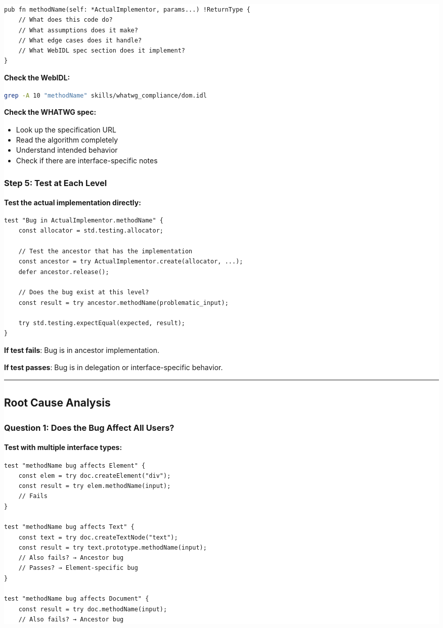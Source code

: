 ```zig
pub fn methodName(self: *ActualImplementor, params...) !ReturnType {
    // What does this code do?
    // What assumptions does it make?
    // What edge cases does it handle?
    // What WebIDL spec section does it implement?
}
```

**Check the WebIDL:**
```bash
grep -A 10 "methodName" skills/whatwg_compliance/dom.idl
```

**Check the WHATWG spec:**
- Look up the specification URL
- Read the algorithm completely
- Understand intended behavior
- Check if there are interface-specific notes

### Step 5: Test at Each Level

**Test the actual implementation directly:**

```zig
test "Bug in ActualImplementor.methodName" {
    const allocator = std.testing.allocator;
    
    // Test the ancestor that has the implementation
    const ancestor = try ActualImplementor.create(allocator, ...);
    defer ancestor.release();
    
    // Does the bug exist at this level?
    const result = try ancestor.methodName(problematic_input);
    
    try std.testing.expectEqual(expected, result);
}
```

**If test fails**: Bug is in ancestor implementation.

**If test passes**: Bug is in delegation or interface-specific behavior.

---

## Root Cause Analysis

### Question 1: Does the Bug Affect All Users?

**Test with multiple interface types:**

```zig
test "methodName bug affects Element" {
    const elem = try doc.createElement("div");
    const result = try elem.methodName(input);
    // Fails
}

test "methodName bug affects Text" {
    const text = try doc.createTextNode("text");
    const result = try text.prototype.methodName(input);
    // Also fails? → Ancestor bug
    // Passes? → Element-specific bug
}

test "methodName bug affects Document" {
    const result = try doc.methodName(input);
    // Also fails? → Ancestor bug
```